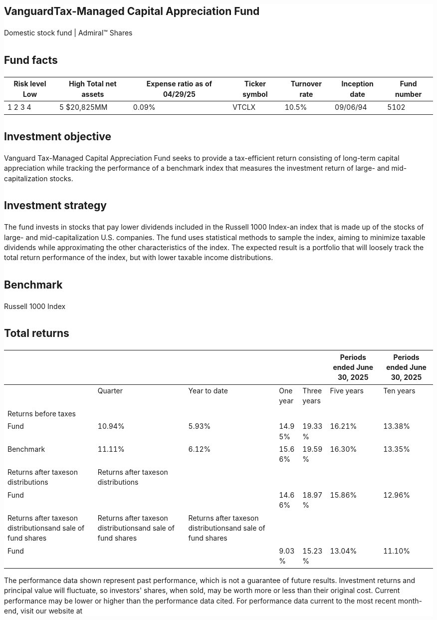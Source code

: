 ## VanguardTax-Managed Capital Appreciation Fund

Domestic stock fund | Admiral™ Shares

## Fund facts

| Risk level Low   | High Total net assets   | Expense ratio as of 04/29/25   | Ticker symbol   | Turnover rate   | Inception date   |   Fund number |
|------------------|-------------------------|--------------------------------|-----------------|-----------------|------------------|---------------|
| 1 2 3 4          | 5 $20,825MM             | 0.09%                          | VTCLX           | 10.5%           | 09/06/94         |          5102 |

## Investment objective

Vanguard Tax-Managed Capital Appreciation Fund seeks to provide a tax-efficient return consisting of long-term capital appreciation while tracking the performance of a benchmark index that measures the investment return of large- and mid-capitalization stocks.

## Investment strategy

The fund invests in stocks that pay lower dividends included in the Russell 1000 Index-an index that is made up of the stocks of large- and mid-capitalization U.S. companies. The fund uses statistical methods to sample the index, aiming to minimize taxable dividends while approximating the other characteristics of the index. The expected result is a portfolio that will loosely track the total return performance of the index, but with lower taxable income distributions.

## Benchmark

Russell 1000 Index

## Total returns

|                                                            |                                                            |                                                            |          |             | Periods ended June 30, 2025   | Periods ended June 30, 2025   |
|------------------------------------------------------------|------------------------------------------------------------|------------------------------------------------------------|----------|-------------|-------------------------------|-------------------------------|
|                                                            | Quarter                                                    | Year to date                                               | One year | Three years | Five years                    | Ten years                     |
| Returns before taxes                                       |                                                            |                                                            |          |             |                               |                               |
| Fund                                                       | 10.94%                                                     | 5.93%                                                      | 14.95%   | 19.33%      | 16.21%                        | 13.38%                        |
| Benchmark                                                  | 11.11%                                                     | 6.12%                                                      | 15.66%   | 19.59%      | 16.30%                        | 13.35%                        |
| Returns after taxeson distributions                        | Returns after taxeson distributions                        |                                                            |          |             |                               |                               |
| Fund                                                       |                                                            |                                                            | 14.66%   | 18.97%      | 15.86%                        | 12.96%                        |
| Returns after taxeson distributionsand sale of fund shares | Returns after taxeson distributionsand sale of fund shares | Returns after taxeson distributionsand sale of fund shares |          |             |                               |                               |
| Fund                                                       |                                                            |                                                            | 9.03%    | 15.23%      | 13.04%                        | 11.10%                        |

The performance data shown represent past performance, which is not a guarantee of future results. Investment returns and principal value will fluctuate, so investors' shares, when sold, may be worth more or less than their original cost. Current performance may be lower or higher than the performance data cited. For performance data current to the most recent month-end, visit our website at
